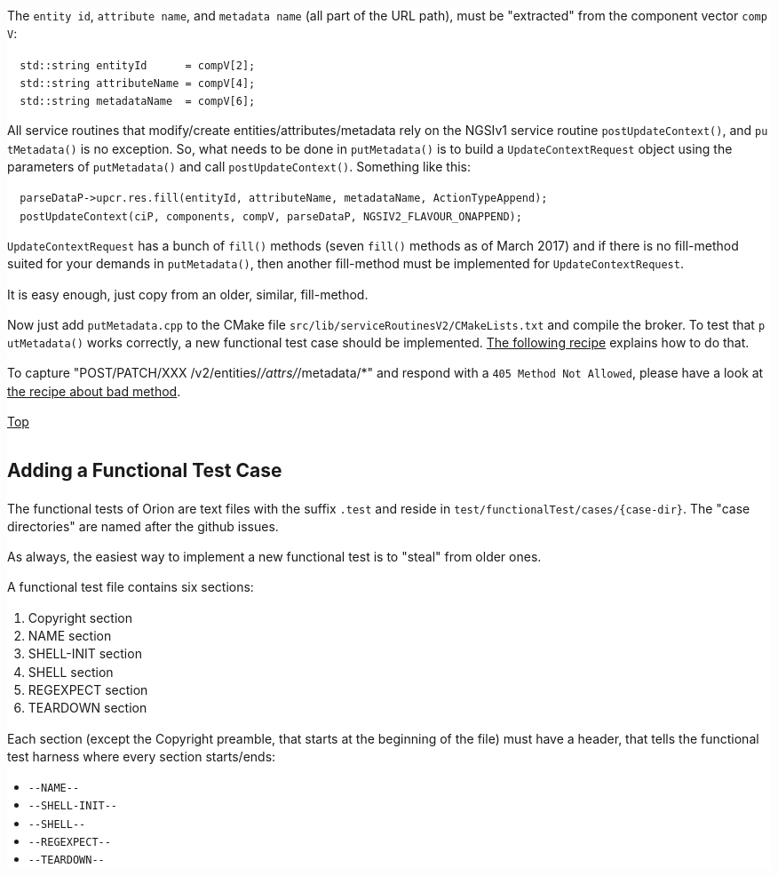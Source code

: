 The `entity id`, `attribute name`, and `metadata name` (all part of the URL path), must be "extracted" from the component vector `compV`:

```
  std::string entityId      = compV[2];  
  std::string attributeName = compV[4];  
  std::string metadataName  = compV[6];  
```

All service routines that modify/create entities/attributes/metadata rely on the NGSIv1 service routine `postUpdateContext()`, and `putMetadata()` is no exception. So, what needs to be done in `putMetadata()` is to build a `UpdateContextRequest` object using the parameters of `putMetadata()` and call `postUpdateContext()`. Something like this:

```
  parseDataP->upcr.res.fill(entityId, attributeName, metadataName, ActionTypeAppend);
  postUpdateContext(ciP, components, compV, parseDataP, NGSIV2_FLAVOUR_ONAPPEND);    
```

`UpdateContextRequest` has a bunch of `fill()` methods (seven `fill()` methods as of March 2017) and if there is no fill-method suited for your demands in `putMetadata()`, then another fill-method must be implemented for `UpdateContextRequest`.

It is easy enough, just copy from an older, similar, fill-method.

Now just add `putMetadata.cpp` to the CMake file `src/lib/serviceRoutinesV2/CMakeLists.txt` and compile the broker. To test that `putMetadata()` works correctly, a new functional test case should be implemented. [The following recipe](#adding-a-functional-test-case) explains how to do that.

To capture "POST/PATCH/XXX /v2/entities/*/attrs/*/metadata/*" and respond with a `405 Method Not Allowed`, please have a look at [the recipe about bad method](#catching-a-405-method-not-allowed).

[Top](#top)

## Adding a Functional Test Case
The functional tests of Orion are text files with the suffix `.test` and reside in `test/functionalTest/cases/{case-dir}`. The "case directories" are named after the github issues.

As always, the easiest way to implement a new functional test is to "steal" from older ones.  

A functional test file contains six sections:

1. Copyright section
2. NAME section
3. SHELL-INIT section
4. SHELL section
5. REGEXPECT section
6. TEARDOWN section

Each section (except the Copyright preamble, that starts at the beginning of the file) must have a header, that tells the functional test harness where every section starts/ends:

* `--NAME--`
* `--SHELL-INIT--`
* `--SHELL--`
* `--REGEXPECT--`
* `--TEARDOWN--`
